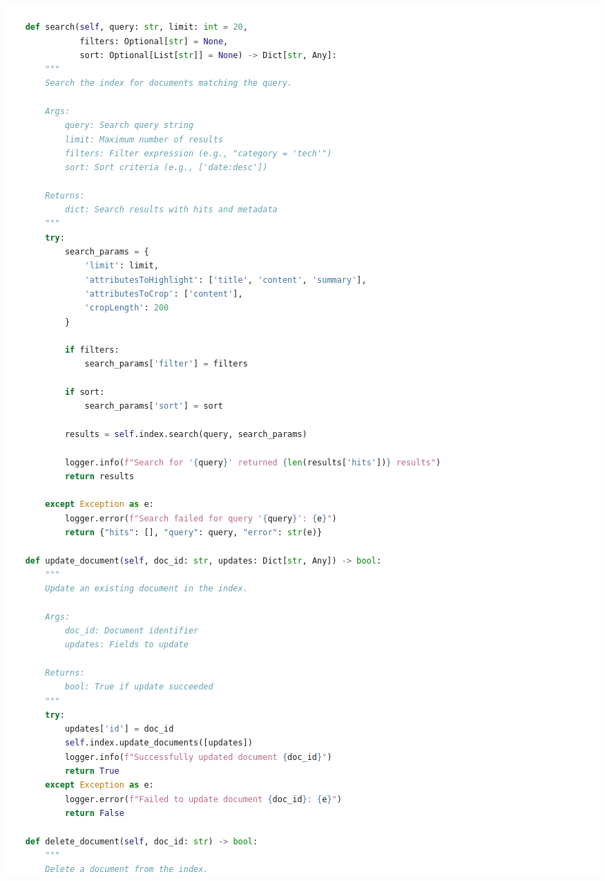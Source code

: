 ```python

    def search(self, query: str, limit: int = 20,
               filters: Optional[str] = None,
               sort: Optional[List[str]] = None) -> Dict[str, Any]:
        """
        Search the index for documents matching the query.

        Args:
            query: Search query string
            limit: Maximum number of results
            filters: Filter expression (e.g., "category = 'tech'")
            sort: Sort criteria (e.g., ['date:desc'])

        Returns:
            dict: Search results with hits and metadata
        """
        try:
            search_params = {
                'limit': limit,
                'attributesToHighlight': ['title', 'content', 'summary'],
                'attributesToCrop': ['content'],
                'cropLength': 200
            }

            if filters:
                search_params['filter'] = filters

            if sort:
                search_params['sort'] = sort

            results = self.index.search(query, search_params)

            logger.info(f"Search for '{query}' returned {len(results['hits'])} results")
            return results

        except Exception as e:
            logger.error(f"Search failed for query '{query}': {e}")
            return {"hits": [], "query": query, "error": str(e)}

    def update_document(self, doc_id: str, updates: Dict[str, Any]) -> bool:
        """
        Update an existing document in the index.

        Args:
            doc_id: Document identifier
            updates: Fields to update

        Returns:
            bool: True if update succeeded
        """
        try:
            updates['id'] = doc_id
            self.index.update_documents([updates])
            logger.info(f"Successfully updated document {doc_id}")
            return True
        except Exception as e:
            logger.error(f"Failed to update document {doc_id}: {e}")
            return False

    def delete_document(self, doc_id: str) -> bool:
        """
        Delete a document from the index.

```